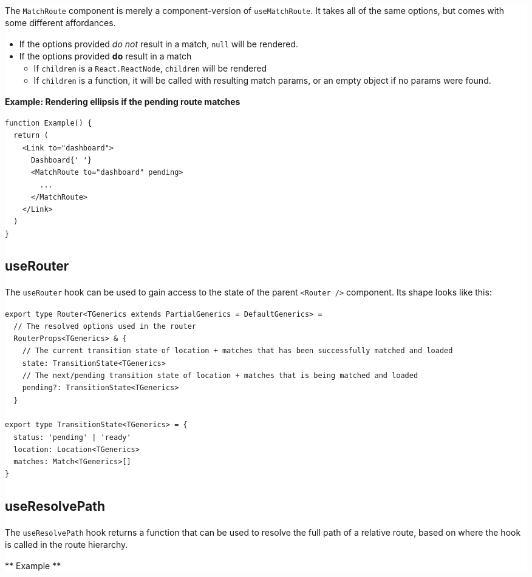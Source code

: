 The `MatchRoute` component is merely a component-version of `useMatchRoute`. It takes all of the same options, but comes with some different affordances.

- If the options provided _do not_ result in a match, `null` will be rendered.
- If the options provided **do** result in a match
  - If `children` is a `React.ReactNode`, `children` will be rendered
  - If `children` is a function, it will be called with resulting match params, or an empty object if no params were found.

**Example: Rendering ellipsis if the pending route matches**

```tsx
function Example() {
  return (
    <Link to="dashboard">
      Dashboard{' '}
      <MatchRoute to="dashboard" pending>
        ...
      </MatchRoute>
    </Link>
  )
}
```

## useRouter

The `useRouter` hook can be used to gain access to the state of the parent `<Router />` component. Its shape looks like this:

```tsx
export type Router<TGenerics extends PartialGenerics = DefaultGenerics> =
  // The resolved options used in the router
  RouterProps<TGenerics> & {
    // The current transition state of location + matches that has been successfully matched and loaded
    state: TransitionState<TGenerics>
    // The next/pending transition state of location + matches that is being matched and loaded
    pending?: TransitionState<TGenerics>
  }

export type TransitionState<TGenerics> = {
  status: 'pending' | 'ready'
  location: Location<TGenerics>
  matches: Match<TGenerics>[]
}
```

## useResolvePath

The `useResolvePath` hook returns a function that can be used to resolve the full path of a relative route, based on where the hook is called in the route hierarchy.

** Example **
